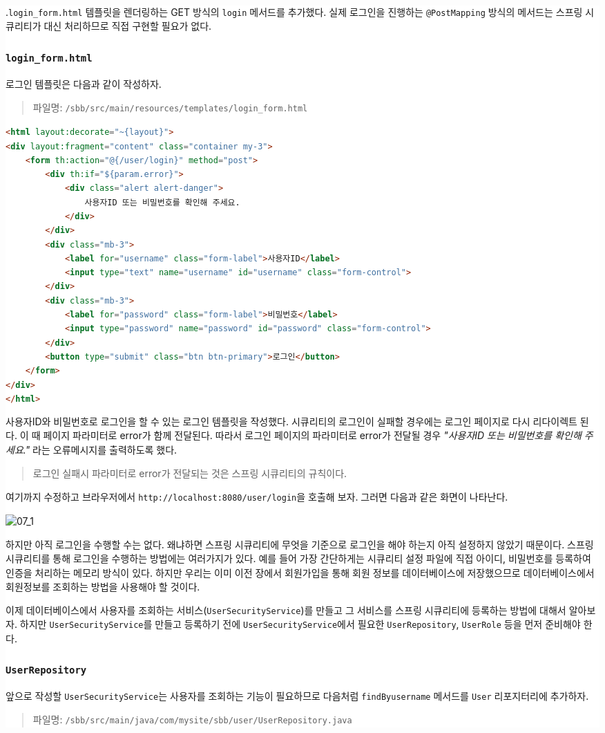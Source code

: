 .<FontIcon icon="iconfont icon-page"/>`login_form.html` 템플릿을 렌더링하는 GET 방식의 `login` 메서드를 추가했다. 실제 로그인을 진행하는 `@PostMapping` 방식의 메서드는 스프링 시큐리티가 대신 처리하므로 직접 구현할 필요가 없다.

### <FontIcon icon="iconfont icon-page"/>`login_form.html`

로그인 템플릿은 다음과 같이 작성하자.

> 파일명: <FontIcon icon="iconfont icon-folder"/>`/sbb/src/main/resources/templates/`<FontIcon icon="iconfont icon-page"/>`login_form.html`

```html
<html layout:decorate="~{layout}">
<div layout:fragment="content" class="container my-3">
    <form th:action="@{/user/login}" method="post">
        <div th:if="${param.error}">
            <div class="alert alert-danger">
                사용자ID 또는 비밀번호를 확인해 주세요.
            </div>
        </div>
        <div class="mb-3">
            <label for="username" class="form-label">사용자ID</label>
            <input type="text" name="username" id="username" class="form-control">
        </div>
        <div class="mb-3">
            <label for="password" class="form-label">비밀번호</label>
            <input type="password" name="password" id="password" class="form-control">
        </div>
        <button type="submit" class="btn btn-primary">로그인</button>
    </form>
</div>
</html>
```

사용자ID와 비밀번호로 로그인을 할 수 있는 로그인 템플릿을 작성했다. 시큐리티의 로그인이 실패할 경우에는 로그인 페이지로 다시 리다이렉트 된다. 이 때 페이지 파라미터로 error가 함께 전달된다. 따라서 로그인 페이지의 파라미터로 error가 전달될 경우 _"사용자ID 또는 비밀번호를 확인해 주세요."_ 라는 오류메시지를 출력하도록 했다.

> 로그인 실패시 파라미터로 error가 전달되는 것은 스프링 시큐리티의 규칙이다.

여기까지 수정하고 브라우저에서 `http://localhost:8080/user/login`을 호출해 보자. 그러면 다음과 같은 화면이 나타난다.

![07_1](https://wikidocs.net/images/page/162255/O_3-07_1.png)

하지만 아직 로그인을 수행할 수는 없다. 왜냐하면 스프링 시큐리티에 무엇을 기준으로 로그인을 해야 하는지 아직 설정하지 않았기 때문이다. 스프링 시큐리티를 통해 로그인을 수행하는 방법에는 여러가지가 있다. 예를 들어 가장 간단하게는 시큐리티 설정 파일에 직접 아이디, 비밀번호를 등록하여 인증을 처리하는 메모리 방식이 있다. 하지만 우리는 이미 이전 장에서 회원가입을 통해 회원 정보를 데이터베이스에 저장했으므로 데이터베이스에서 회원정보를 조회하는 방법을 사용해야 할 것이다.

이제 데이터베이스에서 사용자를 조회하는 서비스(`UserSecurityService`)를 만들고 그 서비스를 스프링 시큐리티에 등록하는 방법에 대해서 알아보자. 하지만 `UserSecurityService`를 만들고 등록하기 전에 `UserSecurityService`에서 필요한 `UserRepository`, `UserRole` 등을 먼저 준비해야 한다.

### <FontIcon icon="iconfont icon-java"/>`UserRepository`

앞으로 작성할 `UserSecurityService`는 사용자를 조회하는 기능이 필요하므로 다음처럼 `findByusername` 메서드를 `User` 리포지터리에 추가하자.

> 파일명: <FontIcon icon="iconfont icon-folder"/>`/sbb/src/main/java/com/mysite/sbb/user/`<FontIcon icon="iconfont icon-java"/>`UserRepository.java`
